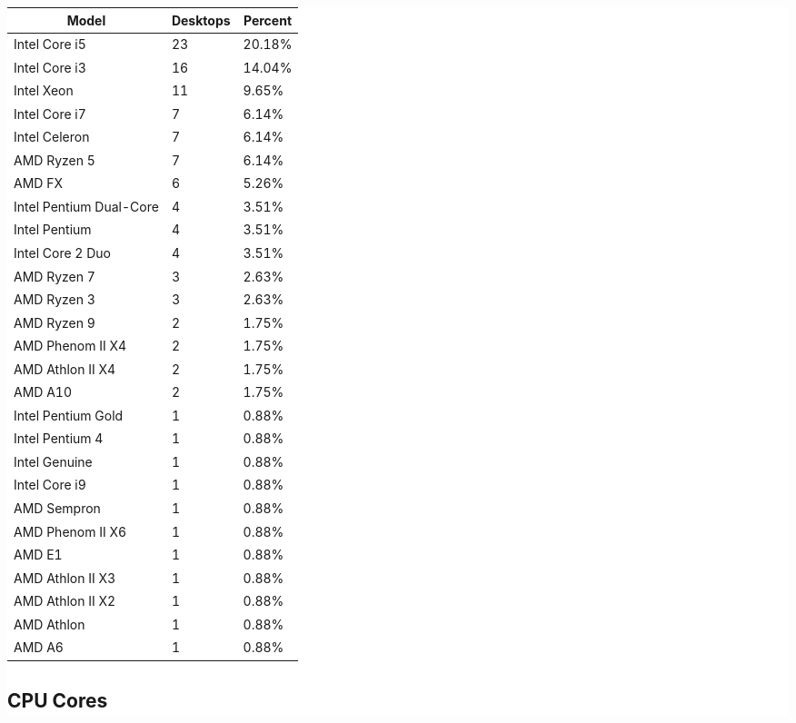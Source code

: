 
| Model                   | Desktops | Percent |
|-------------------------|----------|---------|
| Intel Core i5           | 23       | 20.18%  |
| Intel Core i3           | 16       | 14.04%  |
| Intel Xeon              | 11       | 9.65%   |
| Intel Core i7           | 7        | 6.14%   |
| Intel Celeron           | 7        | 6.14%   |
| AMD Ryzen 5             | 7        | 6.14%   |
| AMD FX                  | 6        | 5.26%   |
| Intel Pentium Dual-Core | 4        | 3.51%   |
| Intel Pentium           | 4        | 3.51%   |
| Intel Core 2 Duo        | 4        | 3.51%   |
| AMD Ryzen 7             | 3        | 2.63%   |
| AMD Ryzen 3             | 3        | 2.63%   |
| AMD Ryzen 9             | 2        | 1.75%   |
| AMD Phenom II X4        | 2        | 1.75%   |
| AMD Athlon II X4        | 2        | 1.75%   |
| AMD A10                 | 2        | 1.75%   |
| Intel Pentium Gold      | 1        | 0.88%   |
| Intel Pentium 4         | 1        | 0.88%   |
| Intel Genuine           | 1        | 0.88%   |
| Intel Core i9           | 1        | 0.88%   |
| AMD Sempron             | 1        | 0.88%   |
| AMD Phenom II X6        | 1        | 0.88%   |
| AMD E1                  | 1        | 0.88%   |
| AMD Athlon II X3        | 1        | 0.88%   |
| AMD Athlon II X2        | 1        | 0.88%   |
| AMD Athlon              | 1        | 0.88%   |
| AMD A6                  | 1        | 0.88%   |

CPU Cores
---------
